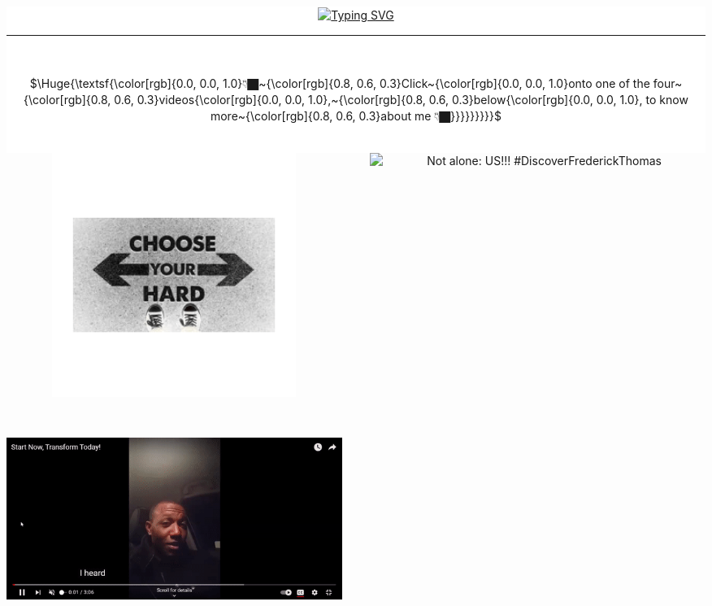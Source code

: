 
  <p align="center">
    <a href="https://git.io/typing-svg"><img src="https://readme-typing-svg.demolab.com?font=Bodoni&weight=300&pause=1000&color=DF652FDF&center=true&vCenter=true&width=450&lines=%F0%9F%92%BB+I'm+An+AI+➕+Multi-Stack+Developer+%F0%9F%91%A8%F0%9F%8F%BE%E2%80%8D%F0%9F%92%BB;%F0%9F%93%9D+I%E2%80%99m+Open-minded+To+Start-ups++%F0%9F%92%BE;%F0%9F%8C%90+Project+Collaboration(s)%F0%9F%92%A1;%F0%9F%91%A8%F0%9F%8F%BE%E2%80%8D%F0%9F%8E%93+Instructing+%F0%9F%91%A8%F0%9F%8F%BE%E2%80%8D%F0%9F%8F%AB;%F0%9F%97%A3%EF%B8%8F+Public+Speaking+(Motivation)++%F0%9F%8E%99;%E2%9A%96%EF%B8%8F+Advisory+Board+Membership+%F0%9F%92%8E;%F0%9F%8E%B7+Long+Walks+On+The+Beach+%F0%9F%98%8E" alt="Typing SVG" align="center"/></a>
  </p>
</span>

<hr/>&nbsp;


  
<p align="center">$\Huge{\textsf{\color[rgb]{0.0, 0.0, 1.0}👇🏿~{\color[rgb]{0.8, 0.6, 0.3}Click~{\color[rgb]{0.0, 0.0, 1.0}onto one of the four~{\color[rgb]{0.8, 0.6, 0.3}videos{\color[rgb]{0.0, 0.0, 1.0},~{\color[rgb]{0.8, 0.6, 0.3}below{\color[rgb]{0.0, 0.0, 1.0}, to know more~{\color[rgb]{0.8, 0.6, 0.3}about me 👇🏿}}}}}}}}}$
</p>&nbsp;

  
<div align="center">
  <a href="https://www.youtube.com/watch?v=heQ18p8zu74" title="MOTIVATION (MY ATTITITUDE): CHOOSE YOUR HARD!!!" target="_new">
    <img align="left" src="Assets/Media/cyhInvrt.gif" alt="MOTIVATION (MY ATTITITUDE): CHOOSE YOUR HARD!!!" height="300" width="48%" target="_new"/>
  </a>

  
  <a href="https://youtu.be/WXV3oAYTQp4" title="US!" target="_new"/>
    <img align="right" src="Assets/Media/us.gif" alt="Not alone: US!!! #DiscoverFrederickThomas" height="300" width="48%" target="_new"/>
  </a>
</div>

<div align="center">
  <a href="http://www.youtube.com/watch?v=gP-fl4-H7hY" alt="START, NOW!!!" title="START, NOW!!!" target="_new">
    <img align="left" src="Assets/Media/Start%20Now%2C%20Transform%20Today!%20-%20YouTube.gif" alt="Start Now, Transform Today! #DiscoverFrederickThomas" height="300" width="48%" target="_new"/>
  </a>

